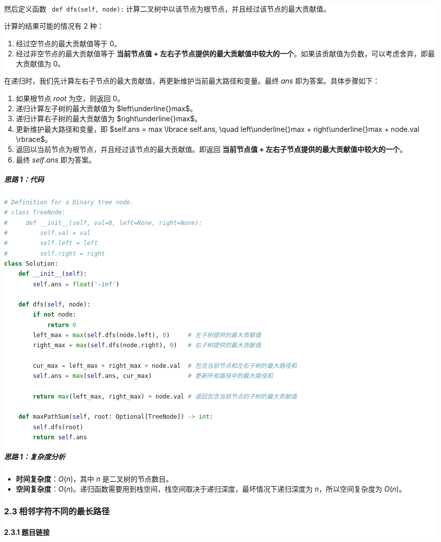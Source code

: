 然后定义函数 ` def dfs(self, node):` 计算二叉树中以该节点为根节点，并且经过该节点的最大贡献值。

计算的结果可能的情况有 $2$ 种：

1. 经过空节点的最大贡献值等于 $0$。
2. 经过非空节点的最大贡献值等于 **当前节点值 + 左右子节点提供的最大贡献值中较大的一个**。如果该贡献值为负数，可以考虑舍弃，即最大贡献值为 $0$。

在递归时，我们先计算左右子节点的最大贡献值，再更新维护当前最大路径和变量。最终 $ans$ 即为答案。具体步骤如下：

1. 如果根节点 $root$ 为空，则返回 $0$。
2. 递归计算左子树的最大贡献值为 $left\underline{}max$。
3. 递归计算右子树的最大贡献值为 $right\underline{}max$。
4. 更新维护最大路径和变量，即 $self.ans = max \lbrace self.ans, \quad left\underline{}max + right\underline{}max + node.val \rbrace$。
5. 返回以当前节点为根节点，并且经过该节点的最大贡献值。即返回 **当前节点值 + 左右子节点提供的最大贡献值中较大的一个**。
6. 最终 $self.ans$ 即为答案。

##### 思路 1：代码

```python
# Definition for a binary tree node.
# class TreeNode:
#     def __init__(self, val=0, left=None, right=None):
#         self.val = val
#         self.left = left
#         self.right = right
class Solution:
    def __init__(self):
        self.ans = float('-inf')
        
    def dfs(self, node):
        if not node:
            return 0
        left_max = max(self.dfs(node.left), 0)     # 左子树提供的最大贡献值
        right_max = max(self.dfs(node.right), 0)   # 右子树提供的最大贡献值

        cur_max = left_max + right_max + node.val  # 包含当前节点和左右子树的最大路径和
        self.ans = max(self.ans, cur_max)          # 更新所有路径中的最大路径和

        return max(left_max, right_max) + node.val # 返回包含当前节点的子树的最大贡献值

    def maxPathSum(self, root: Optional[TreeNode]) -> int:
        self.dfs(root)
        return self.ans
```

##### 思路 1：复杂度分析

- **时间复杂度**：$O(n)$，其中 $n$ 是二叉树的节点数目。
- **空间复杂度**：$O(n)$。递归函数需要用到栈空间，栈空间取决于递归深度，最坏情况下递归深度为 $n$，所以空间复杂度为 $O(n)$。

### 2.3 相邻字符不同的最长路径

#### 2.3.1 题目链接
